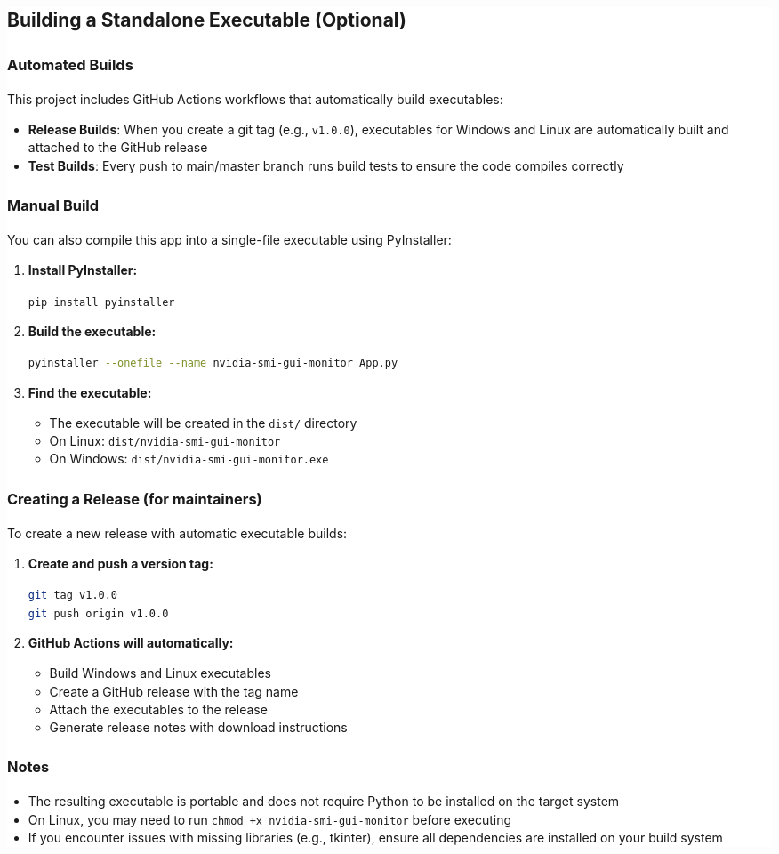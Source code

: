## Building a Standalone Executable (Optional)

### Automated Builds

This project includes GitHub Actions workflows that automatically build executables:

- **Release Builds**: When you create a git tag (e.g., `v1.0.0`), executables for Windows and Linux are automatically built and attached to the GitHub release
- **Test Builds**: Every push to main/master branch runs build tests to ensure the code compiles correctly

### Manual Build

You can also compile this app into a single-file executable using PyInstaller:

1. **Install PyInstaller:**

   ```bash
   pip install pyinstaller
   ```

2. **Build the executable:**

   ```bash
   pyinstaller --onefile --name nvidia-smi-gui-monitor App.py
   ```

3. **Find the executable:**
   - The executable will be created in the `dist/` directory
   - On Linux: `dist/nvidia-smi-gui-monitor`
   - On Windows: `dist/nvidia-smi-gui-monitor.exe`

### Creating a Release (for maintainers)

To create a new release with automatic executable builds:

1. **Create and push a version tag:**

   ```bash
   git tag v1.0.0
   git push origin v1.0.0
   ```

2. **GitHub Actions will automatically:**
   - Build Windows and Linux executables
   - Create a GitHub release with the tag name
   - Attach the executables to the release
   - Generate release notes with download instructions

### Notes

- The resulting executable is portable and does not require Python to be installed on the target system
- On Linux, you may need to run `chmod +x nvidia-smi-gui-monitor` before executing
- If you encounter issues with missing libraries (e.g., tkinter), ensure all dependencies are installed on your build system
